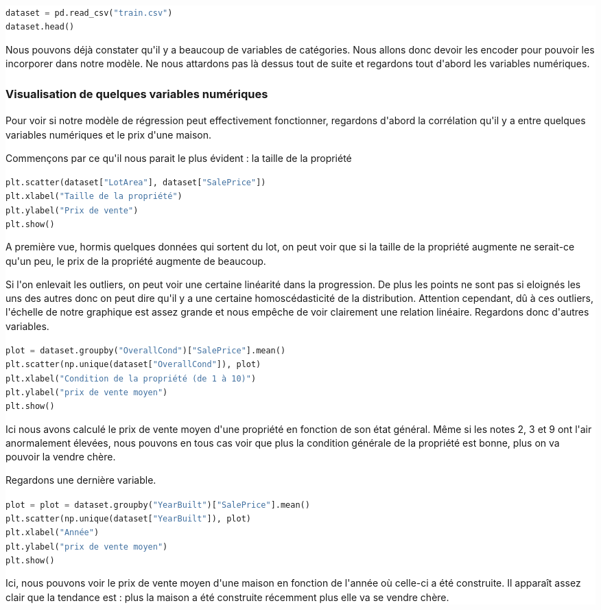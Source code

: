 ```python
dataset = pd.read_csv("train.csv")
dataset.head()
```

Nous pouvons déjà constater qu'il y a beaucoup de variables de catégories. Nous allons donc devoir les encoder pour pouvoir les incorporer dans notre modèle. Ne nous attardons pas là dessus tout de suite et regardons tout d'abord les variables numériques.

### Visualisation de quelques variables numériques

Pour voir si notre modèle de régression peut effectivement fonctionner, regardons d'abord la corrélation qu'il y a entre quelques variables numériques et le prix d'une maison.

Commençons par ce qu'il nous parait le plus évident : la taille de la propriété

```python
plt.scatter(dataset["LotArea"], dataset["SalePrice"])
plt.xlabel("Taille de la propriété")
plt.ylabel("Prix de vente")
plt.show()
```

A première vue, hormis quelques données qui sortent du lot, on peut voir que si la taille de la propriété augmente ne serait-ce qu'un peu, le prix de la propriété augmente de beaucoup.

Si l'on enlevait les outliers, on peut voir une certaine linéarité dans la progression. De plus les points ne sont pas si eloignés les uns des autres donc on peut dire qu'il y a une certaine homoscédasticité de la distribution.
Attention cependant, dû à ces outliers, l'échelle de notre graphique est assez grande et nous empêche de voir clairement une relation linéaire. Regardons donc d'autres variables.


```python
plot = dataset.groupby("OverallCond")["SalePrice"].mean()
plt.scatter(np.unique(dataset["OverallCond"]), plot)
plt.xlabel("Condition de la propriété (de 1 à 10)")
plt.ylabel("prix de vente moyen")
plt.show()
```

Ici nous avons calculé le prix de vente moyen d'une propriété en fonction de son état général. Même si les notes 2, 3 et 9 ont l'air anormalement élevées, nous pouvons en tous cas voir que plus la condition générale de la propriété est bonne, plus on va pouvoir la vendre chère.

Regardons une dernière variable.

```python
plot = plot = dataset.groupby("YearBuilt")["SalePrice"].mean()
plt.scatter(np.unique(dataset["YearBuilt"]), plot)
plt.xlabel("Année")
plt.ylabel("prix de vente moyen")
plt.show()
```


Ici, nous pouvons voir le prix de vente moyen d'une maison en fonction de l'année où celle-ci a été construite. Il apparaît assez clair que la tendance est : plus la maison a été construite récemment plus elle va se vendre chère.
